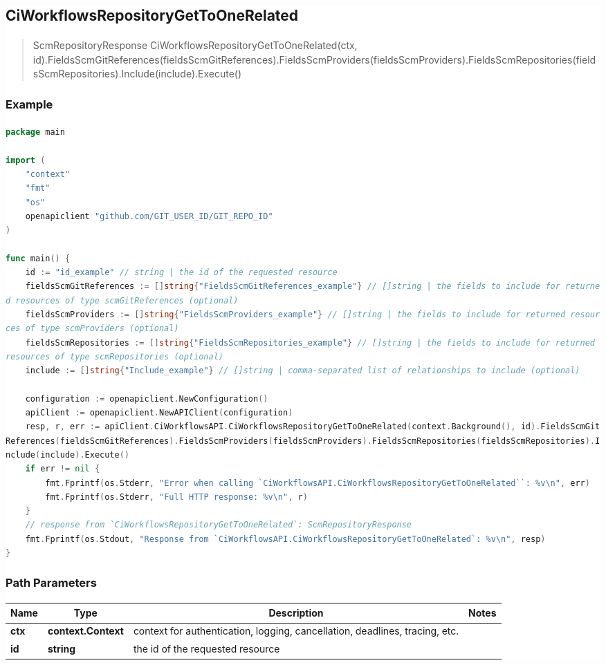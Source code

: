 
## CiWorkflowsRepositoryGetToOneRelated

> ScmRepositoryResponse CiWorkflowsRepositoryGetToOneRelated(ctx, id).FieldsScmGitReferences(fieldsScmGitReferences).FieldsScmProviders(fieldsScmProviders).FieldsScmRepositories(fieldsScmRepositories).Include(include).Execute()



### Example

```go
package main

import (
    "context"
    "fmt"
    "os"
    openapiclient "github.com/GIT_USER_ID/GIT_REPO_ID"
)

func main() {
    id := "id_example" // string | the id of the requested resource
    fieldsScmGitReferences := []string{"FieldsScmGitReferences_example"} // []string | the fields to include for returned resources of type scmGitReferences (optional)
    fieldsScmProviders := []string{"FieldsScmProviders_example"} // []string | the fields to include for returned resources of type scmProviders (optional)
    fieldsScmRepositories := []string{"FieldsScmRepositories_example"} // []string | the fields to include for returned resources of type scmRepositories (optional)
    include := []string{"Include_example"} // []string | comma-separated list of relationships to include (optional)

    configuration := openapiclient.NewConfiguration()
    apiClient := openapiclient.NewAPIClient(configuration)
    resp, r, err := apiClient.CiWorkflowsAPI.CiWorkflowsRepositoryGetToOneRelated(context.Background(), id).FieldsScmGitReferences(fieldsScmGitReferences).FieldsScmProviders(fieldsScmProviders).FieldsScmRepositories(fieldsScmRepositories).Include(include).Execute()
    if err != nil {
        fmt.Fprintf(os.Stderr, "Error when calling `CiWorkflowsAPI.CiWorkflowsRepositoryGetToOneRelated``: %v\n", err)
        fmt.Fprintf(os.Stderr, "Full HTTP response: %v\n", r)
    }
    // response from `CiWorkflowsRepositoryGetToOneRelated`: ScmRepositoryResponse
    fmt.Fprintf(os.Stdout, "Response from `CiWorkflowsAPI.CiWorkflowsRepositoryGetToOneRelated`: %v\n", resp)
}
```

### Path Parameters


Name | Type | Description  | Notes
------------- | ------------- | ------------- | -------------
**ctx** | **context.Context** | context for authentication, logging, cancellation, deadlines, tracing, etc.
**id** | **string** | the id of the requested resource | 
